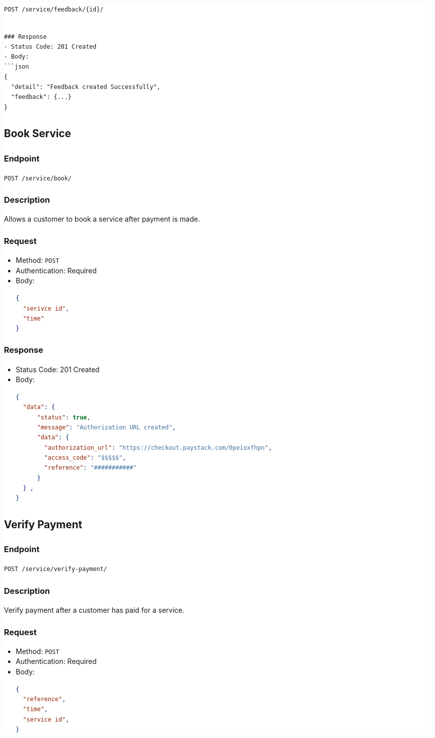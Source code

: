 ```POST /service/feedback/{id}/```
  ```

### Response
- Status Code: 201 Created
- Body:
  ```json
  {
    "detail": "Feedback created Successfully",
    "feedback": {...}
  }
  ```
## Book Service
### Endpoint
```POST /service/book/```
### Description
Allows a customer to book a service after payment is made.


### Request
- Method: `POST`
- Authentication: Required
- Body:
  ```json
  {
    "serivce id",
    "time"
  }
  ```
### Response
- Status Code: 201 Created
- Body:
  ```json
  {
    "data": {
        "status": true,
        "message": "Authorization URL created",
        "data": {
          "authorization_url": "https://checkout.paystack.com/0peioxfhpn",
          "access_code": "$$$$$",
          "reference": "###########"
        }
    } ,
  }
  ```
## Verify Payment
### Endpoint
```POST /service/verify-payment/```
### Description
Verify payment after a customer has paid for a service.
### Request
- Method: `POST`
- Authentication: Required
- Body:
  ```json
  {
    "reference",
    "time",
    "service id",
  }
  ```